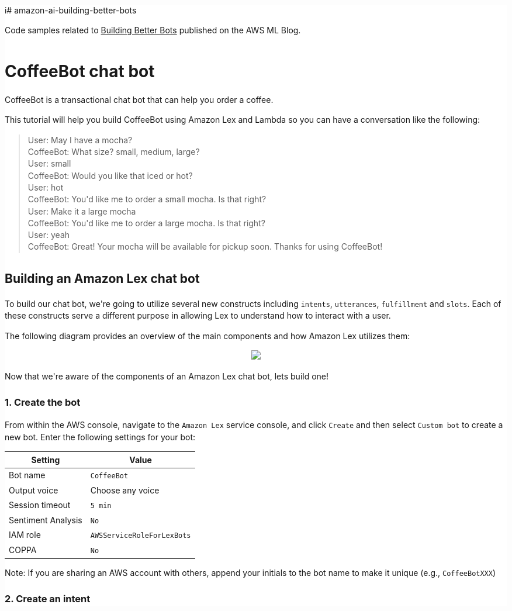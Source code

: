 i# amazon-ai-building-better-bots

Code samples related to [Building Better Bots](https://aws.amazon.com/blogs/ai/building-better-bots-part-2/) published on the AWS ML Blog.

# CoffeeBot chat bot

CoffeeBot is a transactional chat bot that can help you order a coffee.  

This tutorial will help you build CoffeeBot using Amazon Lex and Lambda so you can have a conversation like the following:

> User:  May I have a mocha? <br/>
> CoffeeBot:  What size?  small, medium, large? <br/>
> User:  small <br/>
> CoffeeBot:  Would you like that iced or hot? <br/>
> User:  hot <br/>
> CoffeeBot:  You'd like me to order a small mocha.  Is that right? <br/>
> User:  Make it a large mocha <br/>
> CoffeeBot:  You'd like me to order a large mocha.  Is that right? <br/>
> User:  yeah <br/>
> CoffeeBot:  Great! Your mocha will be available for pickup soon. Thanks for using CoffeeBot!

## Building an Amazon Lex chat bot

To build our chat bot, we're going to utilize several new constructs including `intents`, `utterances`, `fulfillment` and `slots`.  Each of these constructs serve a different purpose in allowing Lex to understand how to interact with a user.

The following diagram provides an overview of the main components and how Amazon Lex utilizes them:

<div style="text-align:center"><img src="Diagrams_lex_bookhotel.26784edb7206413e2046d5a00b411589d56a6621.png" /></div>

Now that we're aware of the components of an Amazon Lex chat bot, lets build one!

### 1. Create the bot

From within the AWS console, navigate to the `Amazon Lex` service console, and click `Create` and then select `Custom bot` to create a new bot.  Enter the following settings for your bot:

Setting | Value
------- | -----
Bot name |  `CoffeeBot`
Output voice |  Choose any voice
Session timeout |  `5 min`
Sentiment Analysis | `No`
IAM role |  `AWSServiceRoleForLexBots`
COPPA |  `No`

Note: If you are sharing an AWS account with others, append your initials to the bot name to make it unique (e.g., `CoffeeBotXXX`)

### 2. Create an intent
